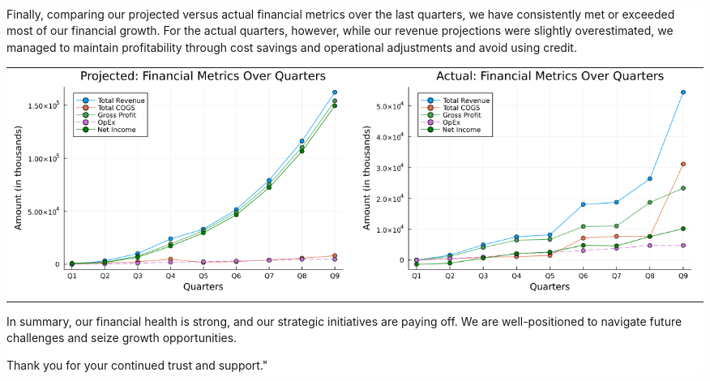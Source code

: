 Finally, comparing our projected versus actual financial metrics over the last quarters, we have consistently met or exceeded most of our financial growth. For the actual quarters, however, while our revenue projections were slightly overestimated, we managed to maintain profitability through cost savings and operational adjustments and avoid using credit.

| | |
|-|-|
| <img src=images/financial_projection_bp2.png width='' height='' > </img> | <img src=images/financial_projection_end.png width='' height='' > </img> |


In summary, our financial health is strong, and our strategic initiatives are paying off. We are well-positioned to navigate future challenges and seize growth opportunities.

Thank you for your continued trust and support."

